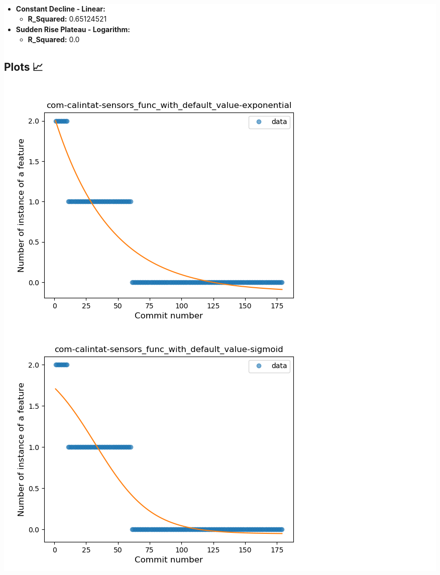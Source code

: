 * **Constant Decline - Linear:** ![equation](http://latex.codecogs.com/svg.latex?-0.009238x%20&plus;%201.222459)
    * **R_Squared:** 0.65124521
* **Sudden Rise Plateau - Logarithm:** ![equation](http://latex.codecogs.com/svg.latex?0.0%5Clog_%7B2104.131736%7D%28x%29%20&plus;%200.391061)
    * **R_Squared:** 0.0

**Plots** :chart_with_upwards_trend:
-----

![com-calintat-sensors T5](../plots/com-calintat-sensors_func_with_default_value_T5.png)
![com-calintat-sensors T8](../plots/com-calintat-sensors_func_with_default_value_T8.png)